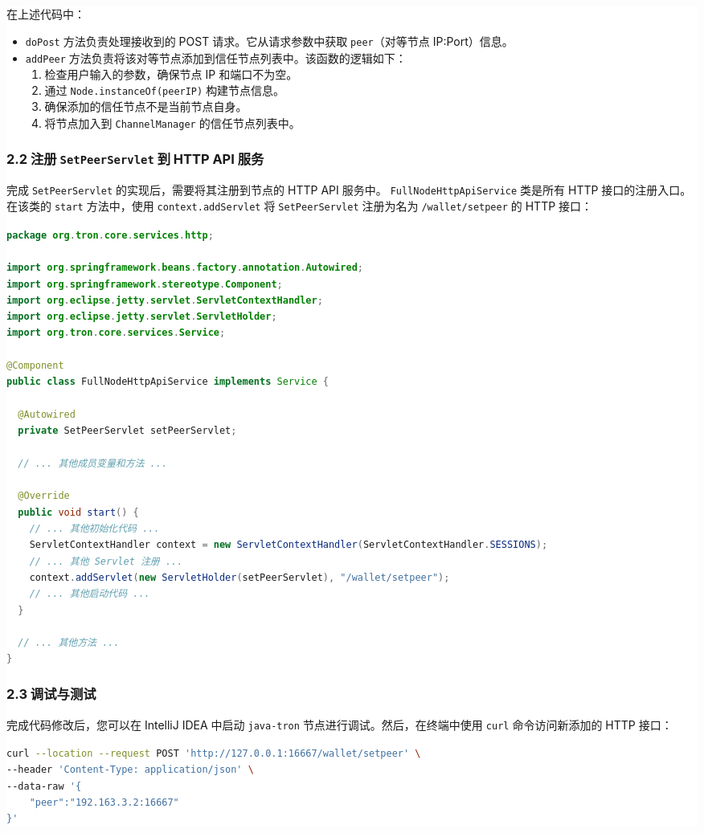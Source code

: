 在上述代码中：

*   `doPost` 方法负责处理接收到的 POST 请求。它从请求参数中获取 `peer`（对等节点 IP:Port）信息。
*   `addPeer` 方法负责将该对等节点添加到信任节点列表中。该函数的逻辑如下：
    1.  检查用户输入的参数，确保节点 IP 和端口不为空。
    2.  通过 `Node.instanceOf(peerIP)` 构建节点信息。
    3.  确保添加的信任节点不是当前节点自身。
    4.  将节点加入到 `ChannelManager` 的信任节点列表中。

### 2.2 注册 `SetPeerServlet` 到 HTTP API 服务

完成 `SetPeerServlet` 的实现后，需要将其注册到节点的 HTTP API 服务中。 `FullNodeHttpApiService` 类是所有 HTTP 接口的注册入口。在该类的 `start` 方法中，使用 `context.addServlet` 将 `SetPeerServlet` 注册为名为 `/wallet/setpeer` 的 HTTP 接口：


```java
package org.tron.core.services.http;

import org.springframework.beans.factory.annotation.Autowired;
import org.springframework.stereotype.Component;
import org.eclipse.jetty.servlet.ServletContextHandler;
import org.eclipse.jetty.servlet.ServletHolder;
import org.tron.core.services.Service;

@Component
public class FullNodeHttpApiService implements Service {

  @Autowired
  private SetPeerServlet setPeerServlet;

  // ... 其他成员变量和方法 ...

  @Override
  public void start() {
    // ... 其他初始化代码 ...
    ServletContextHandler context = new ServletContextHandler(ServletContextHandler.SESSIONS);
    // ... 其他 Servlet 注册 ...
    context.addServlet(new ServletHolder(setPeerServlet), "/wallet/setpeer");
    // ... 其他启动代码 ...
  }

  // ... 其他方法 ...
}
```

### 2.3 调试与测试

完成代码修改后，您可以在 IntelliJ IDEA 中启动 `java-tron` 节点进行调试。然后，在终端中使用 `curl` 命令访问新添加的 HTTP 接口：

```bash
curl --location --request POST 'http://127.0.0.1:16667/wallet/setpeer' \
--header 'Content-Type: application/json' \
--data-raw '{
    "peer":"192.163.3.2:16667"
}'
```

